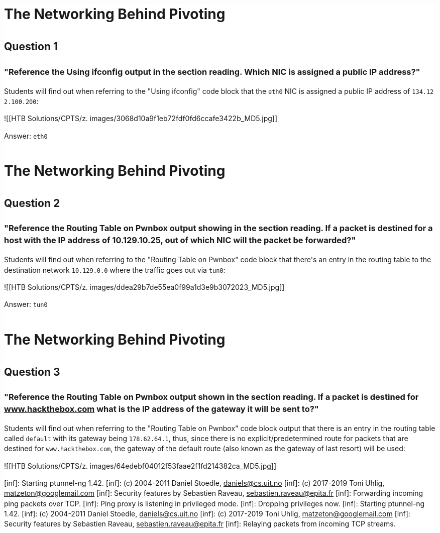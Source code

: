 # The Networking Behind Pivoting

## Question 1

### "Reference the Using ifconfig output in the section reading. Which NIC is assigned a public IP address?"

Students will find out when referring to the "Using ifconfig" code block that the `eth0` NIC is assigned a public IP address of `134.122.100.200`:

![[HTB Solutions/CPTS/z. images/3068d10a9f1eb72fdf0fd6ccafe3422b_MD5.jpg]]

Answer: `eth0`

# The Networking Behind Pivoting

## Question 2

### "Reference the Routing Table on Pwnbox output showing in the section reading. If a packet is destined for a host with the IP address of 10.129.10.25, out of which NIC will the packet be forwarded?"

Students will find out when referring to the "Routing Table on Pwnbox" code block that there's an entry in the routing table to the destination network `10.129.0.0` where the traffic goes out via `tun0`:

![[HTB Solutions/CPTS/z. images/ddea29b7de55ea0f99a1d3e9b3072023_MD5.jpg]]

Answer: `tun0`

# The Networking Behind Pivoting

## Question 3

### "Reference the Routing Table on Pwnbox output shown in the section reading. If a packet is destined for www.hackthebox.com what is the IP address of the gateway it will be sent to?"

Students will find out when referring to the "Routing Table on Pwnbox" code block output that there is an entry in the routing table called `default` with its gateway being `178.62.64.1`, thus, since there is no explicit/predetermined route for packets that are destined for `www.hackthebox.com`, the gateway of the default route (also known as the gateway of last resort) will be used:

![[HTB Solutions/CPTS/z. images/64edebf04012f53faae2f1fd214382ca_MD5.jpg]]


[inf]: Starting ptunnel-ng 1.42.
[inf]: (c) 2004-2011 Daniel Stoedle, <daniels@cs.uit.no>
[inf]: (c) 2017-2019 Toni Uhlig,     <matzeton@googlemail.com>
[inf]: Security features by Sebastien Raveau, <sebastien.raveau@epita.fr>
[inf]: Forwarding incoming ping packets over TCP.
[inf]: Ping proxy is listening in privileged mode.
[inf]: Dropping privileges now.
[inf]: Starting ptunnel-ng 1.42.
[inf]: (c) 2004-2011 Daniel Stoedle, <daniels@cs.uit.no>
[inf]: (c) 2017-2019 Toni Uhlig,     <matzeton@googlemail.com>
[inf]: Security features by Sebastien Raveau, <sebastien.raveau@epita.fr>
[inf]: Relaying packets from incoming TCP streams.